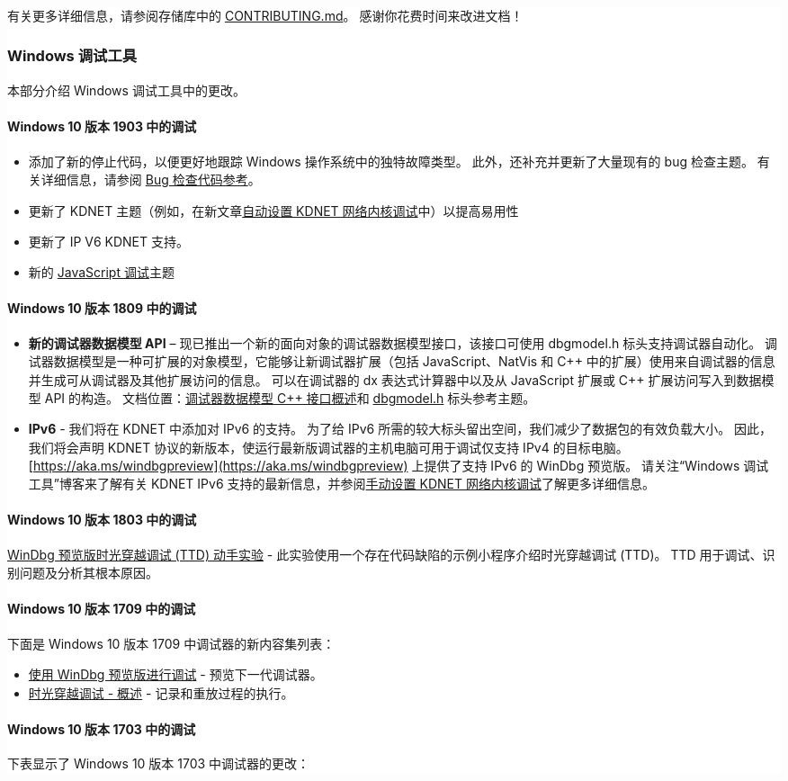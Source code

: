 有关更多详细信息，请参阅存储库中的 [CONTRIBUTING.md](https://github.com/MicrosoftDocs/windows-driver-docs/blob/staging/CONTRIBUTING.md)。 感谢你花费时间来改进文档！

### <a name="debugging-tools-for-windows"></a>Windows 调试工具

本部分介绍 Windows 调试工具中的更改。

#### <a name="debugging-in-windows-10-version-1903"></a>Windows 10 版本 1903 中的调试

* 添加了新的停止代码，以便更好地跟踪 Windows 操作系统中的独特故障类型。 此外，还补充并更新了大量现有的 bug 检查主题。 有关详细信息，请参阅 [Bug 检查代码参考](https://docs.microsoft.com/windows-hardware/drivers/debugger/bug-check-code-reference2)。

* 更新了 KDNET 主题（例如，在新文章[自动设置 KDNET 网络内核调试](https://docs.microsoft.com/windows-hardware/drivers/debugger/setting-up-a-network-debugging-connection-automatically)中）以提高易用性

* 更新了 IP V6 KDNET 支持。

* 新的 [JavaScript 调试](https://docs.microsoft.com/windows-hardware/drivers/debugger/javascript-debugger-scripting)主题

#### <a name="debugging-in-windows-10-version-1809"></a>Windows 10 版本 1809 中的调试

* **新的调试器数据模型 API** – 现已推出一个新的面向对象的调试器数据模型接口，该接口可使用 dbgmodel.h 标头支持调试器自动化。 调试器数据模型是一种可扩展的对象模型，它能够让新调试器扩展（包括 JavaScript、NatVis 和 C++ 中的扩展）使用来自调试器的信息并生成可从调试器及其他扩展访问的信息。 可以在调试器的 dx 表达式计算器中以及从 JavaScript 扩展或 C++ 扩展访问写入到数据模型 API 的构造。 文档位置：[调试器数据模型 C++ 接口概述](debugger/data-model-cpp-overview.md)和 [dbgmodel.h](https://docs.microsoft.com/windows-hardware/drivers/ddi/dbgmodel/) 标头参考主题。

* **IPv6** - 我们将在 KDNET 中添加对 IPv6 的支持。 为了给 IPv6 所需的较大标头留出空间，我们减少了数据包的有效负载大小。 因此，我们将会声明 KDNET 协议的新版本，使运行最新版调试器的主机电脑可用于调试仅支持 IPv4 的目标电脑。 [https://aka.ms/windbgpreview](https://aka.ms/windbgpreview) 上提供了支持 IPv6 的 WinDbg 预览版。 请关注“Windows 调试工具”博客来了解有关 KDNET IPv6 支持的最新信息，并参阅[手动设置 KDNET 网络内核调试](https://docs.microsoft.com/windows-hardware/drivers/debugger/setting-up-a-network-debugging-connection)了解更多详细信息。

#### <a name="debugging-in-windows-10-version-1803"></a>Windows 10 版本 1803 中的调试

[WinDbg 预览版时光穿越调试 (TTD) 动手实验](https://docs.microsoft.com/windows-hardware/drivers/debugger/time-travel-debugging-walkthrough) - 此实验使用一个存在代码缺陷的示例小程序介绍时光穿越调试 (TTD)。 TTD 用于调试、识别问题及分析其根本原因。

#### <a name="debugging-in-windows-10-version-1709"></a>Windows 10 版本 1709 中的调试

下面是 Windows 10 版本 1709 中调试器的新内容集列表：

* [使用 WinDbg 预览版进行调试](https://docs.microsoft.com/windows-hardware/drivers/debugger/debugging-using-windbg-preview) - 预览下一代调试器。
* [时光穿越调试 - 概述](https://docs.microsoft.com/windows-hardware/drivers/debugger/time-travel-debugging-overview) - 记录和重放过程的执行。

#### <a name="debugging-in-windows-10-version-1703"></a>Windows 10 版本 1703 中的调试

下表显示了 Windows 10 版本 1703 中调试器的更改：
